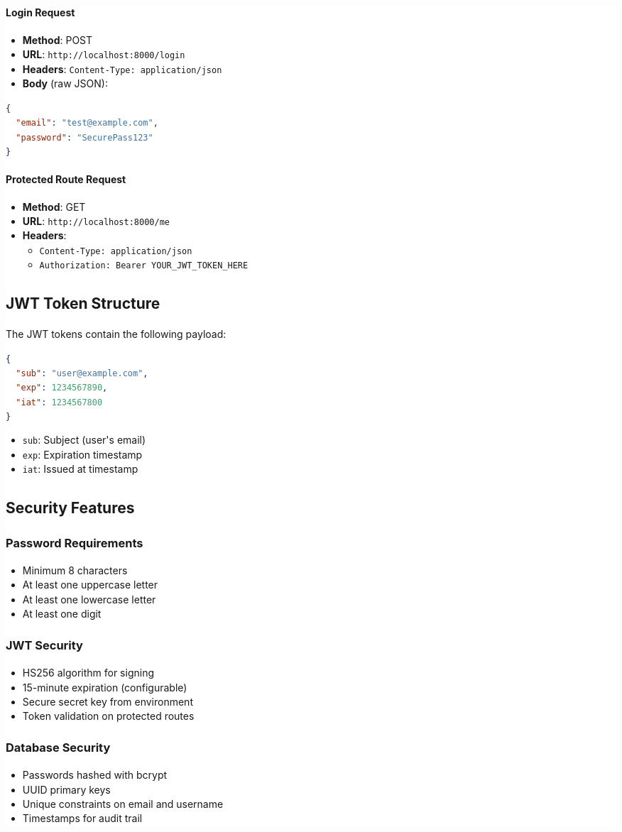 #### Login Request
- **Method**: POST
- **URL**: `http://localhost:8000/login`
- **Headers**: `Content-Type: application/json`
- **Body** (raw JSON):
```json
{
  "email": "test@example.com",
  "password": "SecurePass123"
}
```

#### Protected Route Request
- **Method**: GET
- **URL**: `http://localhost:8000/me`
- **Headers**: 
  - `Content-Type: application/json`
  - `Authorization: Bearer YOUR_JWT_TOKEN_HERE`

## JWT Token Structure

The JWT tokens contain the following payload:

```json
{
  "sub": "user@example.com",
  "exp": 1234567890,
  "iat": 1234567800
}
```

- `sub`: Subject (user's email)
- `exp`: Expiration timestamp
- `iat`: Issued at timestamp

## Security Features

### Password Requirements
- Minimum 8 characters
- At least one uppercase letter
- At least one lowercase letter
- At least one digit

### JWT Security
- HS256 algorithm for signing
- 15-minute expiration (configurable)
- Secure secret key from environment
- Token validation on protected routes

### Database Security
- Passwords hashed with bcrypt
- UUID primary keys
- Unique constraints on email and username
- Timestamps for audit trail
